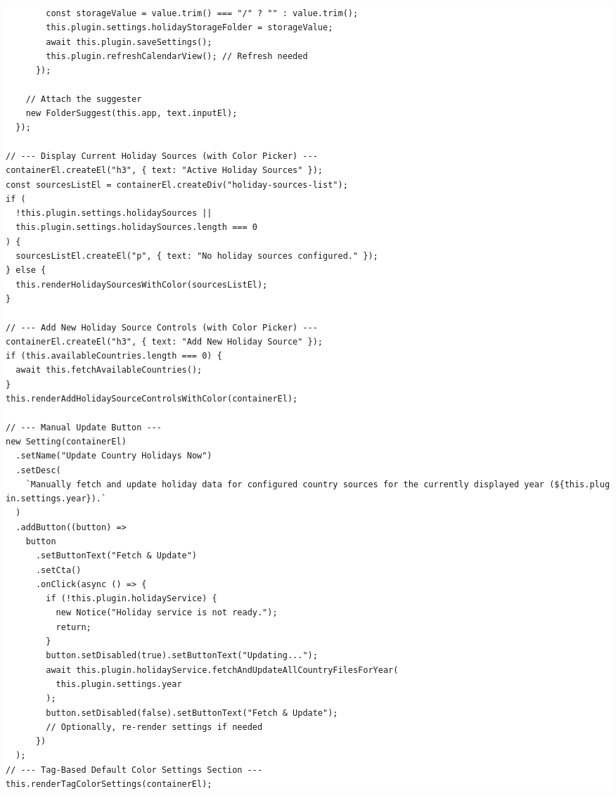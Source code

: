             const storageValue = value.trim() === "/" ? "" : value.trim();
            this.plugin.settings.holidayStorageFolder = storageValue;
            await this.plugin.saveSettings();
            this.plugin.refreshCalendarView(); // Refresh needed
          });

        // Attach the suggester
        new FolderSuggest(this.app, text.inputEl);
      });

    // --- Display Current Holiday Sources (with Color Picker) ---
    containerEl.createEl("h3", { text: "Active Holiday Sources" });
    const sourcesListEl = containerEl.createDiv("holiday-sources-list");
    if (
      !this.plugin.settings.holidaySources ||
      this.plugin.settings.holidaySources.length === 0
    ) {
      sourcesListEl.createEl("p", { text: "No holiday sources configured." });
    } else {
      this.renderHolidaySourcesWithColor(sourcesListEl);
    }

    // --- Add New Holiday Source Controls (with Color Picker) ---
    containerEl.createEl("h3", { text: "Add New Holiday Source" });
    if (this.availableCountries.length === 0) {
      await this.fetchAvailableCountries();
    }
    this.renderAddHolidaySourceControlsWithColor(containerEl);

    // --- Manual Update Button ---
    new Setting(containerEl)
      .setName("Update Country Holidays Now")
      .setDesc(
        `Manually fetch and update holiday data for configured country sources for the currently displayed year (${this.plugin.settings.year}).`
      )
      .addButton((button) =>
        button
          .setButtonText("Fetch & Update")
          .setCta()
          .onClick(async () => {
            if (!this.plugin.holidayService) {
              new Notice("Holiday service is not ready.");
              return;
            }
            button.setDisabled(true).setButtonText("Updating...");
            await this.plugin.holidayService.fetchAndUpdateAllCountryFilesForYear(
              this.plugin.settings.year
            );
            button.setDisabled(false).setButtonText("Fetch & Update");
            // Optionally, re-render settings if needed
          })
      );
    // --- Tag-Based Default Color Settings Section ---
    this.renderTagColorSettings(containerEl);
